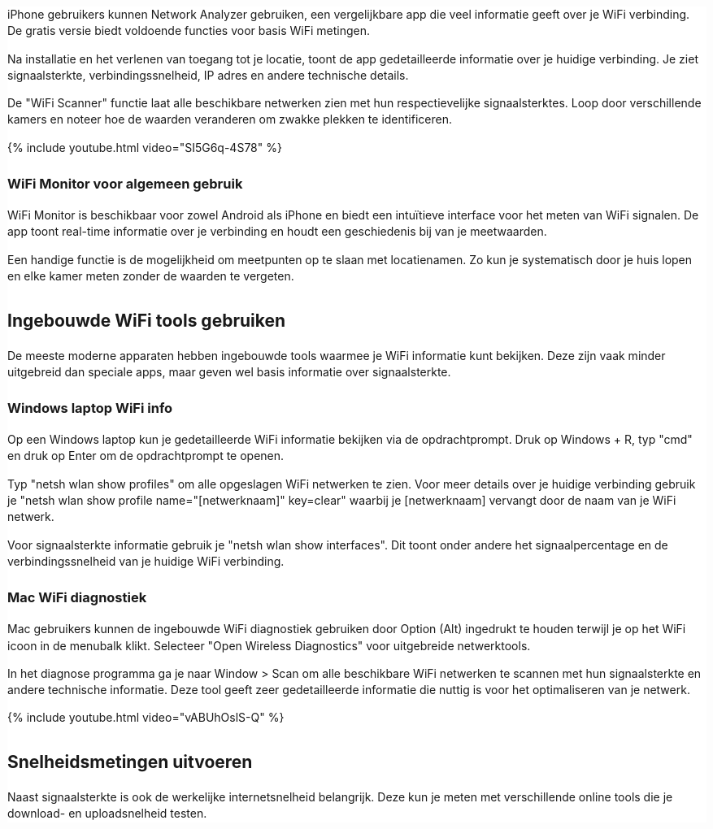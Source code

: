 iPhone gebruikers kunnen Network Analyzer gebruiken, een vergelijkbare app die veel informatie geeft over je WiFi verbinding. De gratis versie biedt voldoende functies voor basis WiFi metingen.

Na installatie en het verlenen van toegang tot je locatie, toont de app gedetailleerde informatie over je huidige verbinding. Je ziet signaalsterkte, verbindingssnelheid, IP adres en andere technische details.

De "WiFi Scanner" functie laat alle beschikbare netwerken zien met hun respectievelijke signaalsterktes. Loop door verschillende kamers en noteer hoe de waarden veranderen om zwakke plekken te identificeren.

{% include youtube.html video="SI5G6q-4S78" %}

### WiFi Monitor voor algemeen gebruik

WiFi Monitor is beschikbaar voor zowel Android als iPhone en biedt een intuïtieve interface voor het meten van WiFi signalen. De app toont real-time informatie over je verbinding en houdt een geschiedenis bij van je meetwaarden.

Een handige functie is de mogelijkheid om meetpunten op te slaan met locatienamen. Zo kun je systematisch door je huis lopen en elke kamer meten zonder de waarden te vergeten.

## Ingebouwde WiFi tools gebruiken

De meeste moderne apparaten hebben ingebouwde tools waarmee je WiFi informatie kunt bekijken. Deze zijn vaak minder uitgebreid dan speciale apps, maar geven wel basis informatie over signaalsterkte.

### Windows laptop WiFi info

Op een Windows laptop kun je gedetailleerde WiFi informatie bekijken via de opdrachtprompt. Druk op Windows + R, typ "cmd" en druk op Enter om de opdrachtprompt te openen.

Typ "netsh wlan show profiles" om alle opgeslagen WiFi netwerken te zien. Voor meer details over je huidige verbinding gebruik je "netsh wlan show profile name="\[netwerknaam\]" key=clear" waarbij je \[netwerknaam\] vervangt door de naam van je WiFi netwerk.

Voor signaalsterkte informatie gebruik je "netsh wlan show interfaces". Dit toont onder andere het signaalpercentage en de verbindingssnelheid van je huidige WiFi verbinding.

### Mac WiFi diagnostiek

Mac gebruikers kunnen de ingebouwde WiFi diagnostiek gebruiken door Option (Alt) ingedrukt te houden terwijl je op het WiFi icoon in de menubalk klikt. Selecteer "Open Wireless Diagnostics" voor uitgebreide netwerktools.

In het diagnose programma ga je naar Window > Scan om alle beschikbare WiFi netwerken te scannen met hun signaalsterkte en andere technische informatie. Deze tool geeft zeer gedetailleerde informatie die nuttig is voor het optimaliseren van je netwerk.

{% include youtube.html video="vABUhOslS-Q" %}

## Snelheidsmetingen uitvoeren

Naast signaalsterkte is ook de werkelijke internetsnelheid belangrijk. Deze kun je meten met verschillende online tools die je download- en uploadsnelheid testen.

